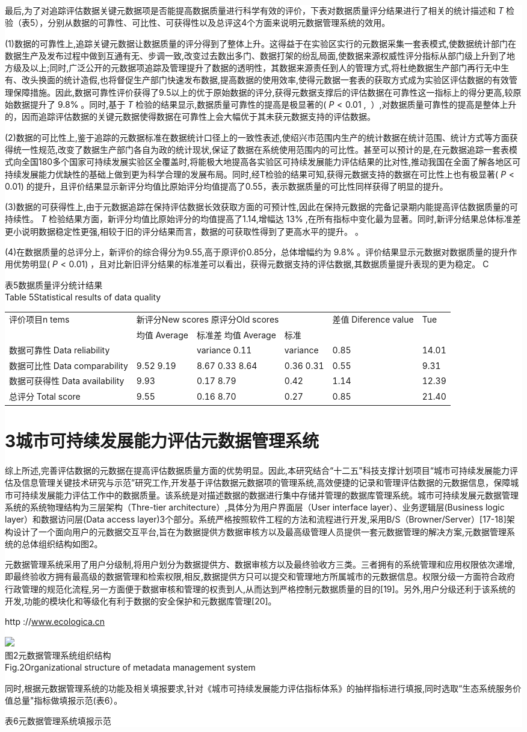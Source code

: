 最后,为了对追踪评估数据关键元数据项是否能提高数据质量进行科学有效的评价，下表对数据质量评分结果进行了相关的统计描述和 $T$ 检验（表5），分别从数据的可靠性、可比性、可获得性以及总评这4个方面来说明元数据管理系统的效用。

(1)数据的可靠性上,追踪关键元数据让数据质量的评分得到了整体上升。这得益于在实验区实行的元数据采集一套表模式,使数据统计部门在数据生产及发布过程中做到互通有无、步调一致,改变过去数出多门、数据打架的纷乱局面,使数据来源权威性评分指标从部门级上升到了地方级及以上;同时,广泛公开的元数据项追踪及管理提升了数据的透明性，其数据来源责任到人的管理方式,将杜绝数据生产部门再行无中生有、改头换面的统计造假,也将督促生产部门快速发布数据,提高数据的使用效率,使得元数据一套表的获取方式成为实验区评估数据的有效管理保障措施。因此,数据可靠性评价获得了9.5以上的优于原始数据的评分,获得元数据支撑后的评估数据在可靠性这一指标上的得分更高,较原始数据提升了 $9 . 8 \%$ 。同时,基于 $T$ 检验的结果显示,数据质量可靠性的提高是极显著的( $\scriptstyle P < 0 . 0 1 { \mathrm { ~ , ~ } }$ ）,对数据质量可靠性的提高是整体上升的，因而追踪评估数据的关键元数据使得数据在可靠性上会大幅优于其未获元数据支持的评估数据。

(2)数据的可比性上,鉴于追踪的元数据标准在数据统计口径上的一致性表述,使绍兴市范围内生产的统计数据在统计范围、统计方式等方面获得统一性规范,改变了数据生产部门各自为政的统计现状,保证了数据在系统使用范围内的可比性。甚至可以预计的是,在元数据追踪一套表模式向全国180多个国家可持续发展实验区全覆盖时,将能极大地提高各实验区可持续发展能力评估结果的比对性,推动我国在全面了解各地区可持续发展能力优缺性的基础上做到更为科学合理的发展布局。同时,经T检验的结果可知,获得元数据支持的数据在可比性上也有极显著( $P { < } 0 . 0 1 )$ 的提升，且评价结果显示新评分均值比原始评分均值提高了0.55，表示数据质量的可比性同样获得了明显的提升。

(3)数据的可获得性上,由于元数据追踪在保持评估数据长效获取方面的可预计性,因此在保持元数据的完备记录期内能提高评估数据质量的可持续性。 $T$ 检验结果方面，新评分均值比原始评分的均值提高了1.14,增幅达 $1 3 \%$ ,在所有指标中变化最为显著。同时,新评分结果总体标准差更小说明数据稳定性更强,相较于旧的评分结果而言，数据的可获取性得到了更高水平的提升。 。

(4)在数据质量的总评分上，新评价的综合得分为9.55,高于原评价0.85分，总体增幅约为 $9 . 8 \%$ 。评价结果显示元数据对数据质量的提升作用优势明显( $\scriptstyle P < 0 . 0 1 )$ ，且对比新旧评分结果的标准差可以看出，获得元数据支持的评估数据,其数据质量提升表现的更为稳定。 C

表5数据质量评分统计结果  
Table 5Statistical results of data quality   

<html><body><table><tr><td rowspan="2">评价项目n tems</td><td colspan="3">新评分New scores 原评分Old scores</td><td rowspan="2">差值 Diference value</td><td rowspan="2">Tue</td></tr><tr><td>均值 Average</td><td>标准差 均值 Average</td><td>标准</td></tr><tr><td>数据可靠性 Data reliability</td><td></td><td>variance 0.11</td><td>variance</td><td>0.85</td><td>14.01</td></tr><tr><td>数据可比性 Data comparability</td><td>9.52 9.19</td><td>8.67 0.33 8.64</td><td>0.36 0.31</td><td>0.55</td><td>9.31</td></tr><tr><td>数据可获得性 Data availability</td><td>9.93</td><td>0.17 8.79</td><td>0.42</td><td>1.14</td><td>12.39</td></tr><tr><td>总评分 Total score</td><td>9.55</td><td>0.16 8.70</td><td>0.27</td><td>0.85</td><td>21.40</td></tr></table></body></html>

# 3城市可持续发展能力评估元数据管理系统

综上所述,完善评估数据的元数据在提高评估数据质量方面的优势明显。因此,本研究结合“十二五"科技支撑计划项目“城市可持续发展能力评估及信息管理关键技术研究与示范”研究工作,开发基于评估数据元数据项的管理系统,高效便捷的记录和管理评估数据的元数据信息，保障城市可持续发展能力评估工作中的数据质量。该系统是对描述数据的数据进行集中存储并管理的数据库管理系统。城市可持续发展元数据管理系统的系统物理结构为三层架构（Thre-tier architecture）,具体分为用户界面层（User interface layer）、业务逻辑层(Business logic layer）和数据访问层(Data access layer)3个部分。系统严格按照软件工程的方法和流程进行开发,采用B/S（Browner/Server）[17-18]架构设计了一个面向用户的元数据交互平台,旨在为数据提供方数据审核方以及最高级管理人员提供一套元数据管理的解决方案,元数据管理系统的总体组织结构如图2。

元数据管理系统采用了用户分级制,将用户划分为数据提供方、数据审核方以及最终验收方三类。三者拥有的系统管理和应用权限依次递增,即最终验收方拥有最高级的数据管理和检索权限,相反,数据提供方只可以提交和管理地方所属城市的元数据信息。权限分级一方面符合政府行政管理的规范化流程,另一方面便于数据审核和管理的权责到人,从而达到严格控制元数据质量的目的[19]。另外,用户分级还利于该系统的开发,功能的模块化和等级化有利于数据的安全保护和元数据库管理[20]。

http ://www.ecologica.cn

![](images/41e6b92ca7d2772edc0ebc342d630d3a65bd389168d807701ab5106e4da03a5d.jpg)  
图2元数据管理系统组织结构  
Fig.2Organizational structure of metadata management system

同时,根据元数据管理系统的功能及相关填报要求,针对《城市可持续发展能力评估指标体系》的抽样指标进行填报,同时选取“生态系统服务价值总量"指标做填报示范(表6）。

表6元数据管理系统填报示范  
  
